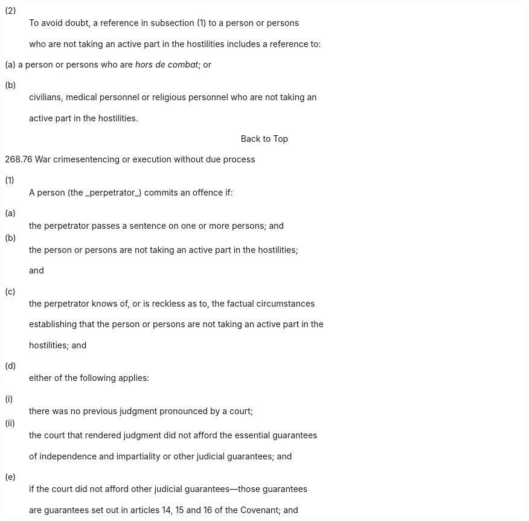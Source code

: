 <dt>(2)</dt><dd>To avoid doubt, a reference in subsection&#160;(1) to a person or persons

who are not taking an active part in the hostilities includes a reference to:

</dd> </dl></dl>

<dl compact=""><dl compact=""><dl compact="">

(a)	a person or persons who are _hors de combat_; or

<dt>(b)</dt><dd>civilians, medical personnel or religious personnel who are not taking an

active part in the hostilities.

</dd>

</dl></dl></dl>

<center>Back to Top</center>

268.76  War crime&#151;sentencing or execution without due process

<dl compact=""><dl compact="">

<dt>(1)</dt><dd>A person (the _perpetrator_) commits an offence if:

</dd> </dl></dl>

<dl compact=""><dl compact=""><dl compact="">

<dt>(a)</dt><dd>the perpetrator passes a sentence on one or more persons; and</dd>

<dt>(b)</dt><dd>the person or persons are not taking an active part in the hostilities;

and</dd>

<dt>(c)</dt><dd>the perpetrator knows of, or is reckless as to, the factual circumstances

establishing that the person or persons are not taking an active part in the

hostilities; and</dd>

<dt>(d)</dt><dd>either of the following applies:

</dd>

</dl></dl></dl>

<dl compact=""><dl compact=""><dl compact=""><dl compact="">

<dt>(i)</dt><dd>there was no previous judgment pronounced by a court;</dd>

<dt>(ii)</dt><dd>the court that rendered judgment did not afford the essential guarantees

of independence and impartiality or other judicial guarantees; and

</dd>

</dl></dl></dl></dl>

<dl compact=""><dl compact=""><dl compact="">

<dt>(e)</dt><dd>if the court did not afford other judicial guarantees&#151;those guarantees

are guarantees set out in articles 14, 15 and 16 of the Covenant; and</dd>
